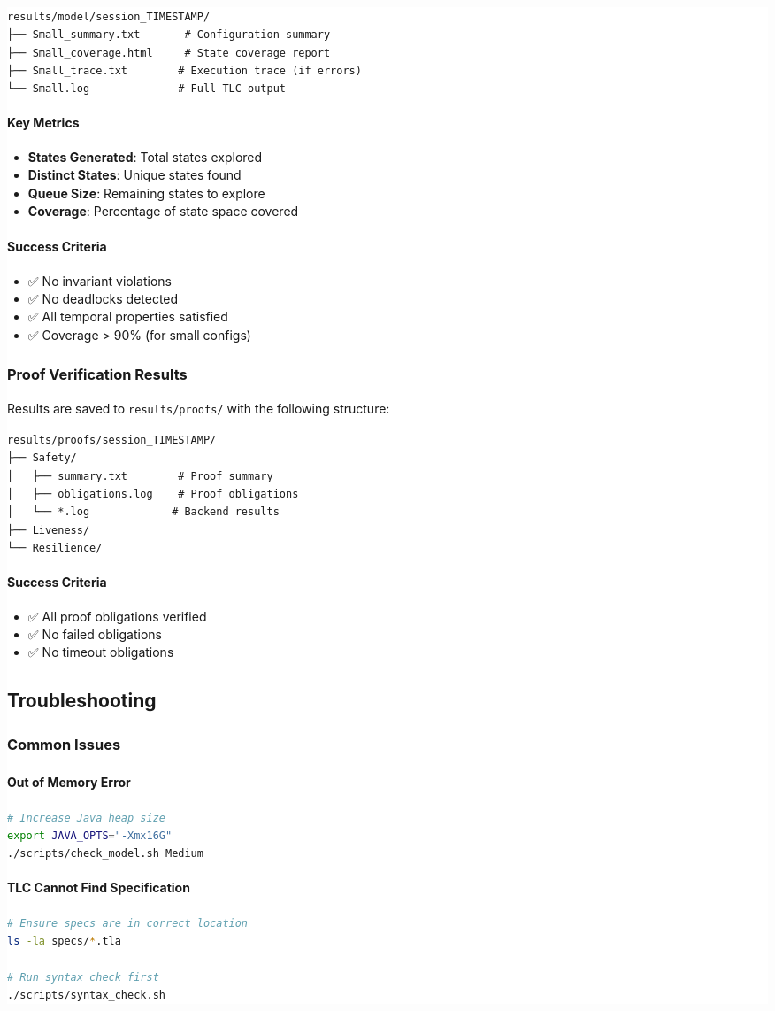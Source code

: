 ```
results/model/session_TIMESTAMP/
├── Small_summary.txt       # Configuration summary
├── Small_coverage.html     # State coverage report
├── Small_trace.txt        # Execution trace (if errors)
└── Small.log              # Full TLC output
```

#### Key Metrics
- **States Generated**: Total states explored
- **Distinct States**: Unique states found
- **Queue Size**: Remaining states to explore
- **Coverage**: Percentage of state space covered

#### Success Criteria
- ✅ No invariant violations
- ✅ No deadlocks detected
- ✅ All temporal properties satisfied
- ✅ Coverage > 90% (for small configs)

### Proof Verification Results

Results are saved to `results/proofs/` with the following structure:

```
results/proofs/session_TIMESTAMP/
├── Safety/
│   ├── summary.txt        # Proof summary
│   ├── obligations.log    # Proof obligations
│   └── *.log             # Backend results
├── Liveness/
└── Resilience/
```

#### Success Criteria
- ✅ All proof obligations verified
- ✅ No failed obligations
- ✅ No timeout obligations

## Troubleshooting

### Common Issues

#### Out of Memory Error
```bash
# Increase Java heap size
export JAVA_OPTS="-Xmx16G"
./scripts/check_model.sh Medium
```

#### TLC Cannot Find Specification
```bash
# Ensure specs are in correct location
ls -la specs/*.tla

# Run syntax check first
./scripts/syntax_check.sh
```
